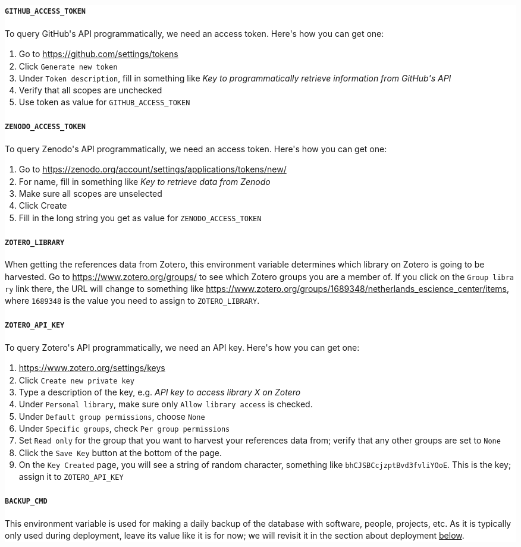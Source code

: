 #### ``GITHUB_ACCESS_TOKEN``

To query GitHub's API programmatically, we need an access token. Here's how you can get one:

1. Go to https://github.com/settings/tokens
1. Click ``Generate new token``
1. Under ``Token description``, fill in something like _Key to programmatically retrieve information from GitHub's API_
1. Verify that all scopes are unchecked
1. Use token as value for ``GITHUB_ACCESS_TOKEN``

#### ``ZENODO_ACCESS_TOKEN``

To query Zenodo's API programmatically, we need an access token. Here's how you can get one:

1. Go to https://zenodo.org/account/settings/applications/tokens/new/
1. For name, fill in something like _Key to retrieve data from Zenodo_
1. Make sure all scopes are unselected
1. Click Create
1. Fill in the long string you get as value for ``ZENODO_ACCESS_TOKEN``

#### ``ZOTERO_LIBRARY``

When getting the references data from Zotero, this environment variable
determines which library on Zotero is going to be harvested. Go to
https://www.zotero.org/groups/ to see which Zotero groups you are a member of.
If you click on the ``Group library`` link there, the URL will change to
something like
https://www.zotero.org/groups/1689348/netherlands_escience_center/items, where
``1689348`` is the value you need to assign to ``ZOTERO_LIBRARY``.


#### ``ZOTERO_API_KEY``

To query Zotero's API programmatically, we need an API key. Here's how
you can get one:

1. https://www.zotero.org/settings/keys
1. Click ``Create new private key``
1. Type a description of the key, e.g. _API key to access library X on Zotero_
1. Under ``Personal library``, make sure only ``Allow library access`` is checked. 
1. Under ``Default group permissions``, choose ``None``
1. Under ``Specific groups``, check ``Per group permissions``
1. Set ``Read only`` for the group that you want to harvest your references data from; verify that any other groups are set to ``None``
1. Click the ``Save Key`` button at the bottom of the page. 
1. On the ``Key Created`` page, you will see a string of random character,
something like ``bhCJSBCcjzptBvd3fvliYOoE``. This is the key; assign it to
``ZOTERO_API_KEY``

#### ``BACKUP_CMD``

This environment variable is used for making a daily backup of the database with
software, people, projects, etc. As it is typically only used during deployment,
leave its value like it is for now; we will revisit it in the section about
deployment
[below](#make-your-instance-available-to-others-by-hosting-it-online-deployment).
